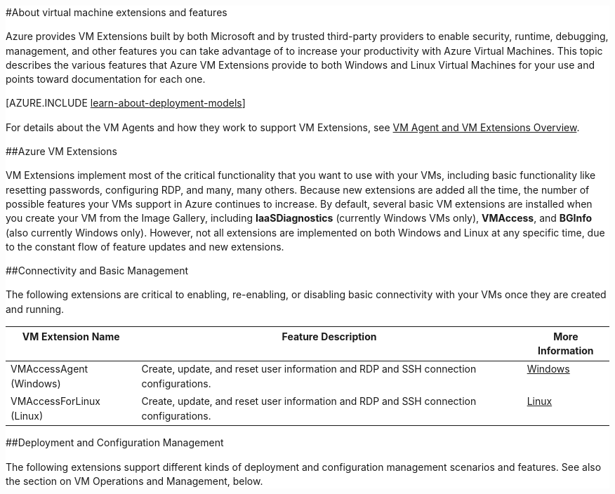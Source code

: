 

<properties
 pageTitle="Virtual machine extensions and features | Azure"
 description="Learn what extensions are available for Azure virtual machines, grouped by what they provide or improve."
 services="virtual-machines"
 documentationCenter=""
 authors="squillace"
 manager="timlt"
 editor=""
 tags="azure-service-management,azure-resource-manager"/>

<tags
	ms.service="virtual-machines"
	ms.date="12/08/2015"
	wacn.date=""/>
#About virtual machine extensions and features

Azure provides VM Extensions built by both Microsoft and by trusted third-party providers to enable security, runtime, debugging, management, and other features you can take advantage of to increase your productivity with Azure Virtual Machines. This topic describes the various features that Azure VM Extensions provide to both Windows and Linux Virtual Machines for your use and points toward documentation for each one.

[AZURE.INCLUDE [learn-about-deployment-models](../../includes/learn-about-deployment-models-both-include.md)]



For details about the VM Agents and how they work to support VM Extensions, see [VM Agent and VM Extensions Overview](/documentation/articles/virtual-machines-linux-classic-manage-extensions/).

##Azure VM Extensions

VM Extensions implement most of the critical functionality that you want to use with your VMs, including basic functionality like resetting passwords, configuring RDP, and many, many others. Because new extensions are added all the time, the number of possible features your VMs support in Azure continues to increase. By default, several basic VM extensions are installed when you create your VM from the Image Gallery, including **IaaSDiagnostics** (currently Windows VMs only), **VMAccess**, and **BGInfo** (also currently Windows only). However, not all extensions are implemented on both Windows and Linux at any specific time, due to the constant flow of feature updates and new extensions.

##Connectivity and Basic Management

The following extensions are critical to enabling, re-enabling, or disabling basic connectivity with your VMs once they are created and running.

|VM Extension Name|Feature Description|More Information
|---|---|---|
|VMAccessAgent (Windows)|Create, update, and reset user information and RDP and SSH connection configurations.|[Windows](/documentation/articles/virtual-machines-windows-classic-extensions-customscript/)
|VMAccessForLinux (Linux)|Create, update, and reset user information and RDP and SSH connection configurations.|[Linux](https://github.com/Azure/azure-linux-extensions/tree/master/VMAccess)

##Deployment and Configuration Management

The following extensions support different kinds of deployment and configuration management scenarios and features. See also the section on VM Operations and Management, below.
